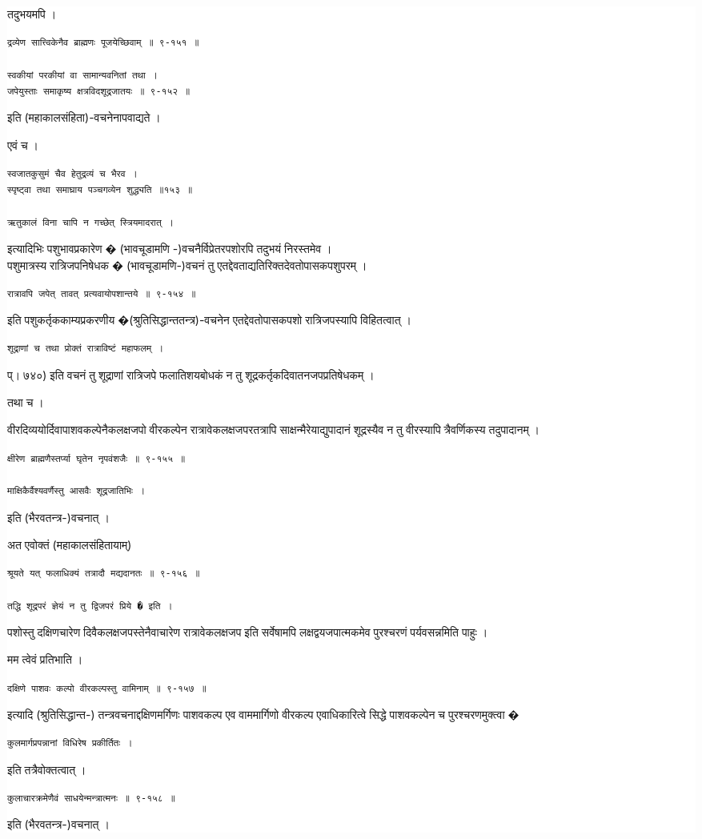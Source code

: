 तदुभयमपि ।  
  
	द्रव्येण सात्त्विकेनैव ब्राह्मणः पूजयेच्छिवाम् ॥ ९-१५१ ॥  
  
	स्वकीयां परकीयां वा सामान्यवनितां तथा ।  
	जपेयुस्ताः समाकृष्य क्षत्रविदशूद्रजातयः ॥ ९-१५२ ॥  
  
  
इति (महाकालसंहिता)-वचनेनापवाद्यते ।  
  
एवं च ।  
  
	स्वजातकुसुमं चैव हेतुद्रव्यं च भैरव ।  
	स्पृष्ट्वा तथा समाघ्राय पञ्चगव्येन शुद्ध्यति ॥१५३ ॥  
  
	ऋतुकालं विना चापि न गच्छेत् स्त्रियमादरात् ।  
  
इत्यादिभिः पशुभावप्रकारेण � (भावचूडामणि -)वचनैर्विप्रेतरपशोरपि तदुभयं निरस्तमेव ।  
	पशुमात्रस्य रात्रिजपनिषेधक � (भावचूडामणि-)वचनं तु एतद्देवताद्यतिरिक्तदेवतोपासकपशुपरम् ।  
  
	रात्रावपि जपेत् तावत् प्रत्यवायोपशान्तये ॥ ९-१५४ ॥  
  
इति पशुकर्तृककाम्यप्रकरणीय �(श्रुतिसिद्धान्ततन्त्र)-वचनेन एतद्देवतोपासकपशो रात्रिजपस्यापि विहितत्वात् ।  
  
	शूद्राणां च तथा प्रोक्तं रात्राविष्टं महाफलम् ।  
  
प्। ७४०) इति वचनं तु शूद्राणां रात्रिजपे फलातिशयबोधकं न तु शूद्रकर्तृकदिवातनजपप्रतिषेधकम् ।  
  
तथा च ।  
  
वीरदिव्ययोर्दिवापाशवकल्पेनैकलक्षजपो वीरकल्पेन रात्रावेकलक्षजपरतत्रापि साक्षन्मैरेयाद्युपादानं शूद्रस्यैव न तु वीरस्यापि त्रैवर्णिकस्य तदुपादानम् ।  
  
	क्षीरेण ब्राह्मणैस्तर्प्या घृतेन नृपवंशजैः ॥ ९-१५५ ॥  
  
	माक्षिकैर्वैश्यवर्णैस्तु आसवैः शूद्रजातिभिः ।  
  
इति (भैरवतन्त्र-)वचनात् ।  
  
अत एवोक्तं (महाकालसंहितायाम्)  
  
	श्रूयते यत् फलाधिक्यं तत्रादौ मद्यदानतः ॥ ९-१५६ ॥  
  
	तद्धि शूद्रपरं ज्ञेयं न तु द्विजपरं प्रिये � इति ।  
  
पशोस्तु दक्षिणचारेण दिवैकलक्षजपस्तेनैवाचारेण रात्रावेकलक्षजप इति सर्वेषामपि लक्षद्वयजपात्मकमेव पुरश्चरणं पर्यवसन्नमिति पाहुः ।  
  
मम त्वेवं प्रतिभाति ।  
  
	दक्षिणे पाशवः कल्पो वीरकल्पस्तु वामिनाम् ॥ ९-१५७ ॥  
  
इत्यादि (श्रुतिसिद्धान्त-) तन्त्रवचनाद्दक्षिणमर्गिणः पाशवकल्प एव वाममार्गिणो वीरकल्प एवाधिकारित्वे सिद्धे पाशवकल्पेन च पुरश्चरणमुक्त्वा �  
  
	कुलमार्गप्रपन्नानां विधिरेष प्रकीर्तितः ।  
  
इति तत्रैवोक्तत्वात् ।  
  
	कुलाचारक्रमेणैवं साधयेन्मन्त्रात्मनः ॥ ९-१५८ ॥  
  
इति (भैरवतन्त्र-)वचनात् ।  
  